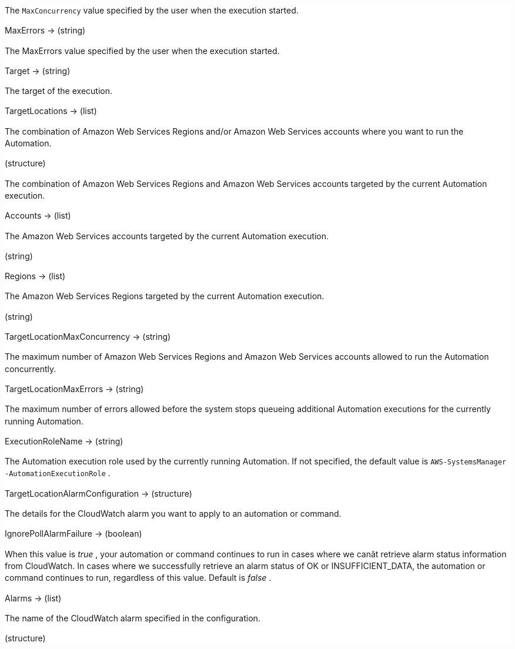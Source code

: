 The `MaxConcurrency` value specified by the user when the execution started.

MaxErrors -> (string)

The MaxErrors value specified by the user when the execution started.

Target -> (string)

The target of the execution.

TargetLocations -> (list)

The combination of Amazon Web Services Regions and/or Amazon Web Services accounts where you want to run the Automation.

(structure)

The combination of Amazon Web Services Regions and Amazon Web Services accounts targeted by the current Automation execution.

Accounts -> (list)

The Amazon Web Services accounts targeted by the current Automation execution.

(string)

Regions -> (list)

The Amazon Web Services Regions targeted by the current Automation execution.

(string)

TargetLocationMaxConcurrency -> (string)

The maximum number of Amazon Web Services Regions and Amazon Web Services accounts allowed to run the Automation concurrently.

TargetLocationMaxErrors -> (string)

The maximum number of errors allowed before the system stops queueing additional Automation executions for the currently running Automation.

ExecutionRoleName -> (string)

The Automation execution role used by the currently running Automation. If not specified, the default value is `AWS-SystemsManager-AutomationExecutionRole` .

TargetLocationAlarmConfiguration -> (structure)

The details for the CloudWatch alarm you want to apply to an automation or command.

IgnorePollAlarmFailure -> (boolean)

When this value is *true* , your automation or command continues to run in cases where we canât retrieve alarm status information from CloudWatch. In cases where we successfully retrieve an alarm status of OK or INSUFFICIENT_DATA, the automation or command continues to run, regardless of this value. Default is *false* .

Alarms -> (list)

The name of the CloudWatch alarm specified in the configuration.

(structure)
